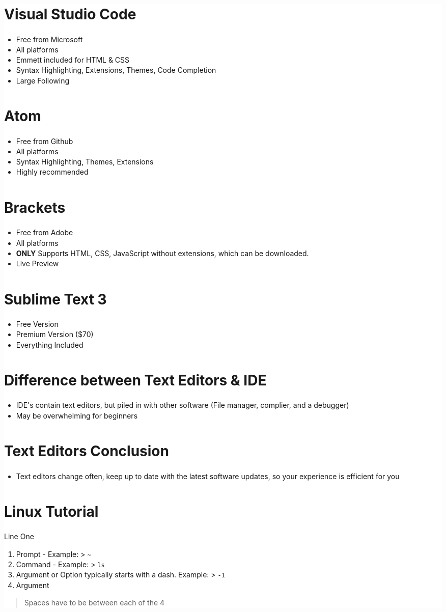 # Visual Studio Code
+ Free from Microsoft
+ All platforms
+ Emmett included for HTML & CSS
+ Syntax Highlighting, Extensions, Themes, Code Completion
+ Large Following

# Atom
- Free from Github
- All platforms
- Syntax Highlighting, Themes, Extensions
- Highly recommended
  
# Brackets
 - Free from Adobe
 - All platforms
 - **ONLY** Supports HTML, CSS, JavaScript without extensions, which can be downloaded.
 - Live Preview


# Sublime Text 3
- Free Version
- Premium Version ($70)
- Everything Included


# Difference between Text Editors & IDE
- IDE's contain text editors, but piled in with other software (File manager, complier, and a debugger)
- May be overwhelming for beginners


# Text Editors Conclusion
- Text editors change often, keep up to date with the latest software updates, so your experience is efficient for you


# Linux Tutorial
Line One
1. Prompt - Example: > `~`
2. Command - Example: > `ls`
3. Argument or Option typically starts with a dash. Example: > `-1`
4. Argument
> Spaces have to be between each of the 4
